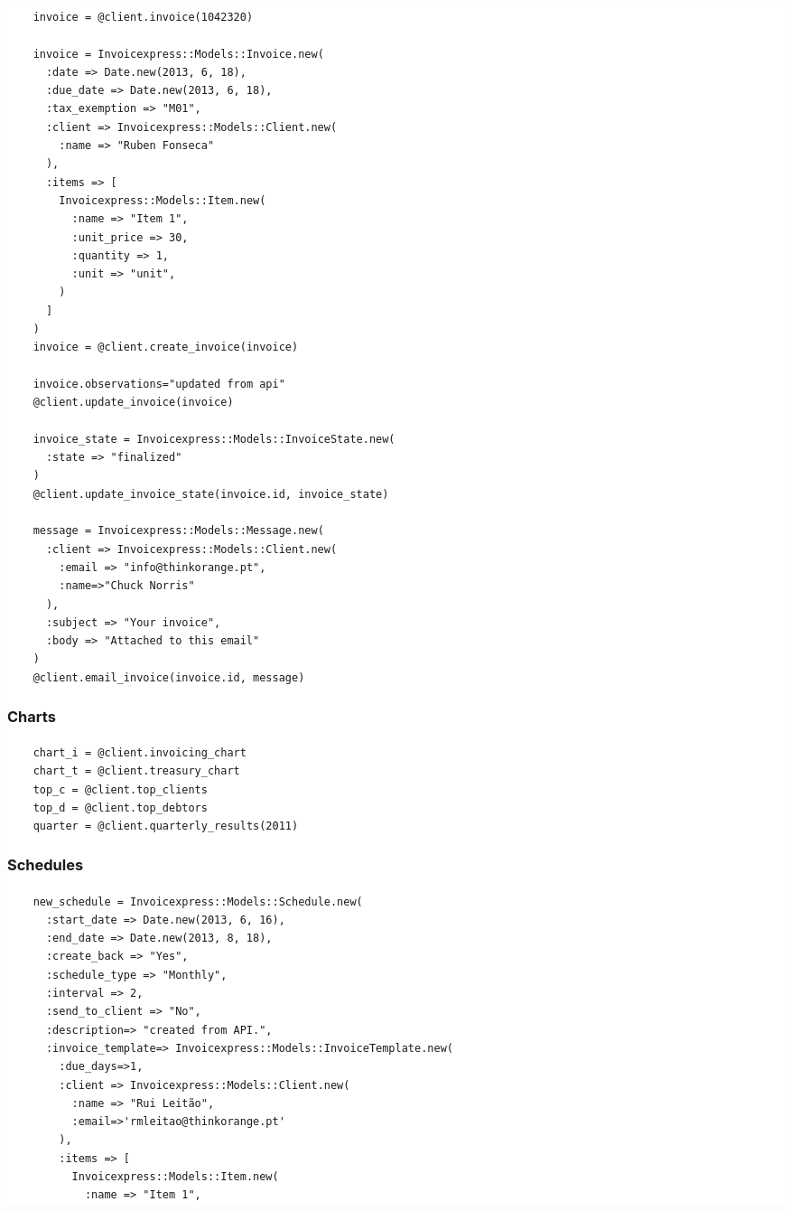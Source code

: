         invoice = @client.invoice(1042320)

        invoice = Invoicexpress::Models::Invoice.new(
          :date => Date.new(2013, 6, 18),
          :due_date => Date.new(2013, 6, 18),
          :tax_exemption => "M01",
          :client => Invoicexpress::Models::Client.new(
            :name => "Ruben Fonseca"
          ),
          :items => [
            Invoicexpress::Models::Item.new(
              :name => "Item 1",
              :unit_price => 30,
              :quantity => 1,
              :unit => "unit",
            )
          ]
        )
        invoice = @client.create_invoice(invoice)

        invoice.observations="updated from api"
        @client.update_invoice(invoice)

        invoice_state = Invoicexpress::Models::InvoiceState.new(
          :state => "finalized"
        )
        @client.update_invoice_state(invoice.id, invoice_state)

        message = Invoicexpress::Models::Message.new(
          :client => Invoicexpress::Models::Client.new(
            :email => "info@thinkorange.pt",
            :name=>"Chuck Norris"
          ),
          :subject => "Your invoice",
          :body => "Attached to this email"
        )
        @client.email_invoice(invoice.id, message)

### Charts

        chart_i = @client.invoicing_chart
        chart_t = @client.treasury_chart
        top_c = @client.top_clients
        top_d = @client.top_debtors
        quarter = @client.quarterly_results(2011)
      
### Schedules


        new_schedule = Invoicexpress::Models::Schedule.new(
          :start_date => Date.new(2013, 6, 16),
          :end_date => Date.new(2013, 8, 18),
          :create_back => "Yes",
          :schedule_type => "Monthly",
          :interval => 2,
          :send_to_client => "No",
          :description=> "created from API.",
          :invoice_template=> Invoicexpress::Models::InvoiceTemplate.new(
            :due_days=>1,
            :client => Invoicexpress::Models::Client.new(
              :name => "Rui Leitão",
              :email=>'rmleitao@thinkorange.pt'
            ),
            :items => [
              Invoicexpress::Models::Item.new(
                :name => "Item 1",